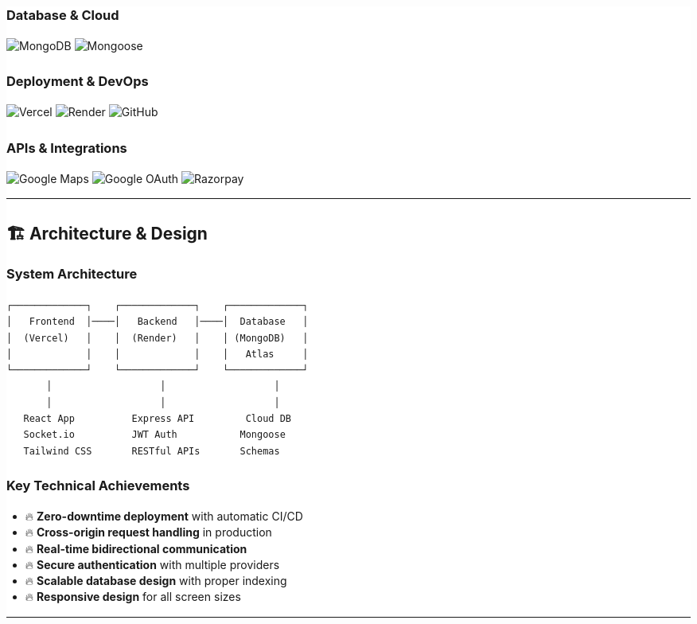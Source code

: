 ### Database & Cloud

![MongoDB](https://img.shields.io/badge/MongoDB-Atlas-47A248?style=for-the-badge&logo=mongodb)
![Mongoose](https://img.shields.io/badge/Mongoose-ODM-880000?style=for-the-badge)

### Deployment & DevOps

![Vercel](https://img.shields.io/badge/Vercel-Frontend-000000?style=for-the-badge&logo=vercel)
![Render](https://img.shields.io/badge/Render-Backend-46E3B7?style=for-the-badge&logo=render)
![GitHub](https://img.shields.io/badge/GitHub-Version_Control-181717?style=for-the-badge&logo=github)

### APIs & Integrations

![Google Maps](https://img.shields.io/badge/Google_Maps-Location-4285F4?style=for-the-badge&logo=googlemaps)
![Google OAuth](https://img.shields.io/badge/Google_OAuth-Authentication-4285F4?style=for-the-badge&logo=google)
![Razorpay](https://img.shields.io/badge/Razorpay-Payments-0C2451?style=for-the-badge)

</div>

---

## 🏗️ Architecture & Design

### **System Architecture**

```
┌─────────────┐    ┌─────────────┐    ┌─────────────┐
│   Frontend  │────│   Backend   │────│  Database   │
│  (Vercel)   │    │  (Render)   │    │ (MongoDB)   │
│             │    │             │    │   Atlas     │
└─────────────┘    └─────────────┘    └─────────────┘
       │                   │                   │
       │                   │                   │
   React App          Express API         Cloud DB
   Socket.io          JWT Auth           Mongoose
   Tailwind CSS       RESTful APIs       Schemas
```

### **Key Technical Achievements**

- 🔥 **Zero-downtime deployment** with automatic CI/CD
- 🔥 **Cross-origin request handling** in production
- 🔥 **Real-time bidirectional communication**
- 🔥 **Secure authentication** with multiple providers
- 🔥 **Scalable database design** with proper indexing
- 🔥 **Responsive design** for all screen sizes

---
